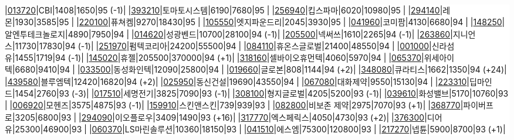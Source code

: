 |[013720](https://finance.daum.net/quotes/A013720)|CBI|1408|1650|95 (-1)|
|[393210](https://finance.daum.net/quotes/A393210)|토마토시스템|6190|7680|95 |
|[256940](https://finance.daum.net/quotes/A256940)|킵스파마|6020|10980|95 |
|[294140](https://finance.daum.net/quotes/A294140)|레몬|1930|3585|95 |
|[220100](https://finance.daum.net/quotes/A220100)|퓨쳐켐|9270|18430|95 |
|[105550](https://finance.daum.net/quotes/A105550)|엣지파운드리|2045|3930|95 |
|[041960](https://finance.daum.net/quotes/A041960)|코미팜|4130|6680|94 |
|[148250](https://finance.daum.net/quotes/A148250)|알엔투테크놀로지|4890|7950|94 |
|[014620](https://finance.daum.net/quotes/A014620)|성광벤드|10700|28100|94 (-1)|
|[205500](https://finance.daum.net/quotes/A205500)|넥써쓰|1610|2265|94 (-1)|
|[263860](https://finance.daum.net/quotes/A263860)|지니언스|11730|17830|94 (-1)|
|[251970](https://finance.daum.net/quotes/A251970)|펌텍코리아|24200|55500|94 |
|[084110](https://finance.daum.net/quotes/A084110)|휴온스글로벌|21400|48550|94 |
|[001000](https://finance.daum.net/quotes/A001000)|신라섬유|1455|1719|94 (-1)|
|[145020](https://finance.daum.net/quotes/A145020)|휴젤|205500|370000|94 (+1)|
|[318160](https://finance.daum.net/quotes/A318160)|셀바이오휴먼텍|4060|5970|94 |
|[065370](https://finance.daum.net/quotes/A065370)|위세아이텍|6680|9410|94 |
|[033500](https://finance.daum.net/quotes/A033500)|동성화인텍|12090|25800|94 |
|[019660](https://finance.daum.net/quotes/A019660)|글로본|808|1144|94 (+2)|
|[348080](https://finance.daum.net/quotes/A348080)|큐라티스|1662|1350|94 (+24)|
|[439580](https://finance.daum.net/quotes/A439580)|블루엠텍|12420|16820|94 (+2)|
|[025950](https://finance.daum.net/quotes/A025950)|동신건설|19690|43550|94 |
|[067080](https://finance.daum.net/quotes/A067080)|대화제약|9550|15130|94 |
|[223310](https://finance.daum.net/quotes/A223310)|딥마인드|1454|2760|93 (-3)|
|[017510](https://finance.daum.net/quotes/A017510)|세명전기|3825|7090|93 (-1)|
|[308100](https://finance.daum.net/quotes/A308100)|형지글로벌|4205|5200|93 (-1)|
|[039610](https://finance.daum.net/quotes/A039610)|화성밸브|5170|10760|93 |
|[006920](https://finance.daum.net/quotes/A006920)|모헨즈|3575|4875|93 (-1)|
|[159910](https://finance.daum.net/quotes/A159910)|스킨앤스킨|739|939|93 |
|[082800](https://finance.daum.net/quotes/A082800)|비보존 제약|2975|7070|93 (+1)|
|[368770](https://finance.daum.net/quotes/A368770)|파이버프로|3205|6800|93 |
|[294090](https://finance.daum.net/quotes/A294090)|이오플로우|3409|1490|93 (+16)|
|[317770](https://finance.daum.net/quotes/A317770)|엑스페릭스|4050|4730|93 (+2)|
|[376300](https://finance.daum.net/quotes/A376300)|디어유|25300|46900|93 |
|[060370](https://finance.daum.net/quotes/A060370)|LS마린솔루션|10360|18150|93 |
|[041510](https://finance.daum.net/quotes/A041510)|에스엠|75300|120800|93 |
|[217270](https://finance.daum.net/quotes/A217270)|넵튠|5900|8700|93 (+1)|